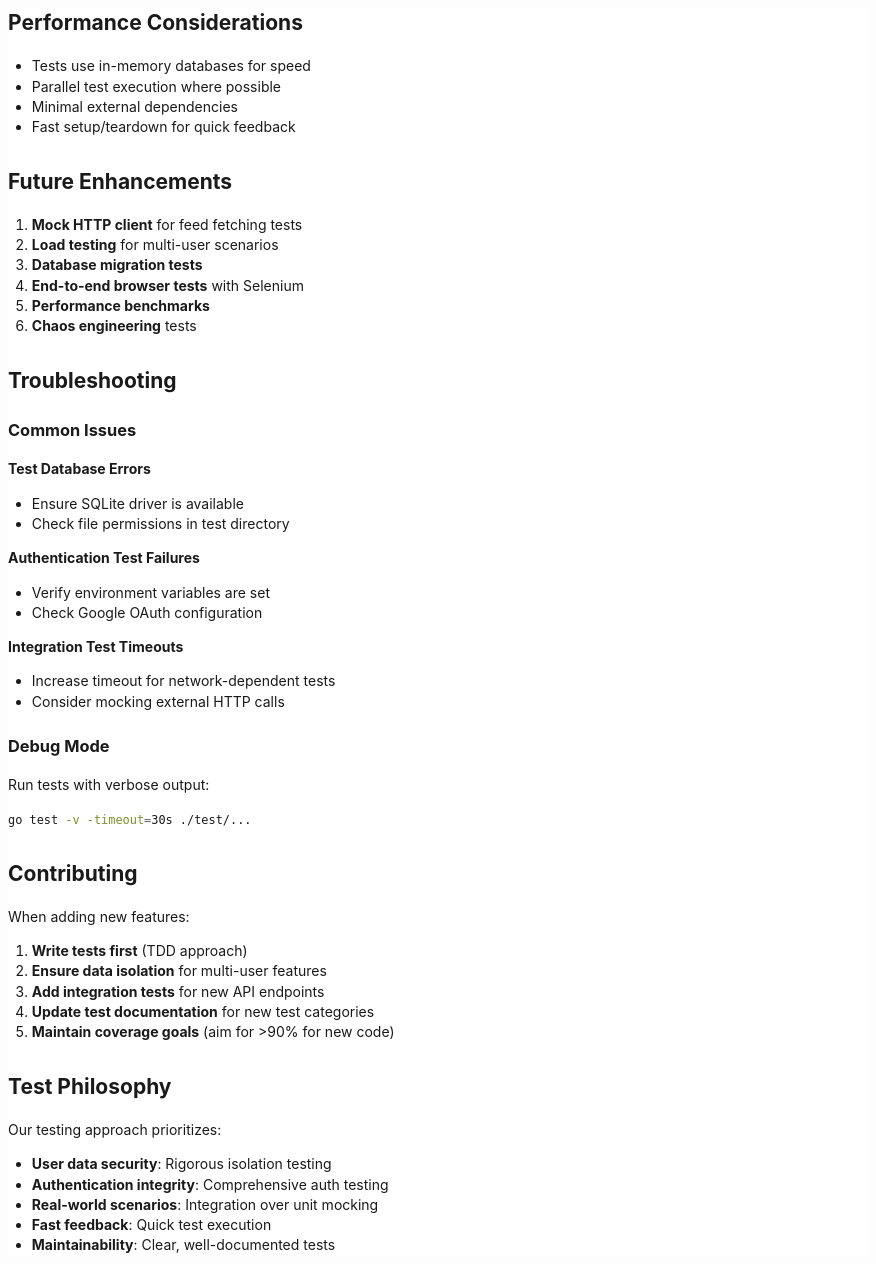## Performance Considerations

- Tests use in-memory databases for speed
- Parallel test execution where possible
- Minimal external dependencies
- Fast setup/teardown for quick feedback

## Future Enhancements

1. **Mock HTTP client** for feed fetching tests
2. **Load testing** for multi-user scenarios  
3. **Database migration tests**
4. **End-to-end browser tests** with Selenium
5. **Performance benchmarks**
6. **Chaos engineering** tests

## Troubleshooting

### Common Issues

**Test Database Errors**
- Ensure SQLite driver is available
- Check file permissions in test directory

**Authentication Test Failures**
- Verify environment variables are set
- Check Google OAuth configuration

**Integration Test Timeouts**
- Increase timeout for network-dependent tests
- Consider mocking external HTTP calls

### Debug Mode
Run tests with verbose output:
```bash
go test -v -timeout=30s ./test/...
```

## Contributing

When adding new features:

1. **Write tests first** (TDD approach)
2. **Ensure data isolation** for multi-user features
3. **Add integration tests** for new API endpoints
4. **Update test documentation** for new test categories
5. **Maintain coverage goals** (aim for >90% for new code)

## Test Philosophy

Our testing approach prioritizes:
- **User data security**: Rigorous isolation testing
- **Authentication integrity**: Comprehensive auth testing
- **Real-world scenarios**: Integration over unit mocking
- **Fast feedback**: Quick test execution
- **Maintainability**: Clear, well-documented tests